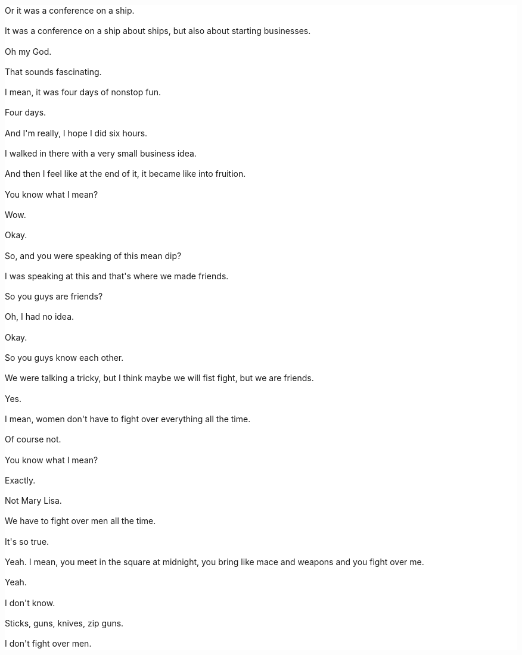 Or it was a conference on a ship.

It was a conference on a ship about ships, but also about starting businesses.

Oh my God.

That sounds fascinating.

I mean, it was four days of nonstop fun.

Four days.

And I'm really, I hope I did six hours.

I walked in there with a very small business idea.

And then I feel like at the end of it, it became like into fruition.

You know what I mean?

Wow.

Okay.

So, and you were speaking of this mean dip?

I was speaking at this and that's where we made friends.

So you guys are friends?

Oh, I had no idea.

Okay.

So you guys know each other.

We were talking a tricky, but I think maybe we will fist fight, but we are friends.

Yes.

I mean, women don't have to fight over everything all the time.

Of course not.

You know what I mean?

Exactly.

Not Mary Lisa.

We have to fight over men all the time.

It's so true.

Yeah. I mean, you meet in the square at midnight, you bring like mace and weapons and you fight over me.

Yeah.

I don't know.

Sticks, guns, knives, zip guns.

I don't fight over men.
